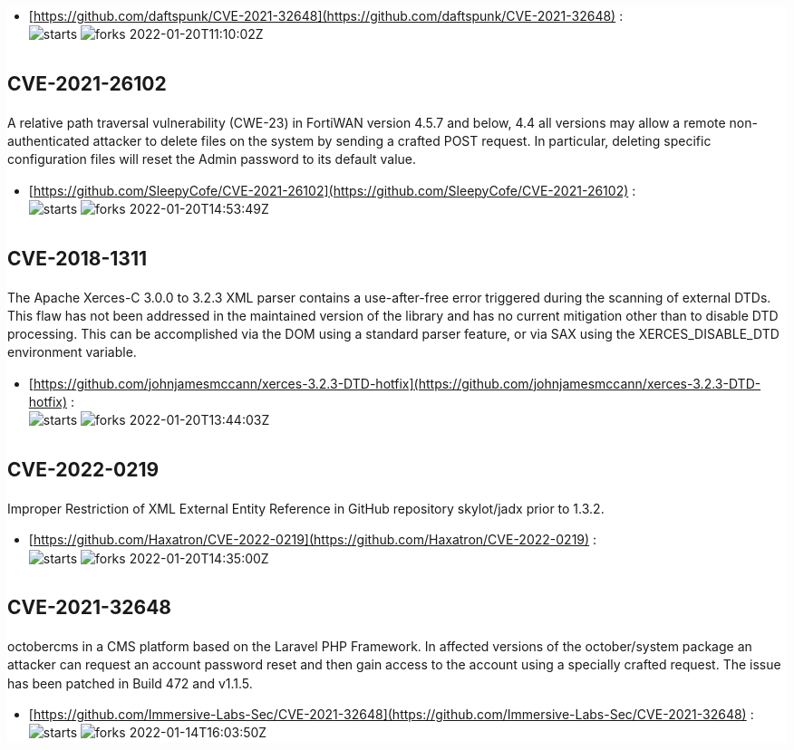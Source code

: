 - [https://github.com/daftspunk/CVE-2021-32648](https://github.com/daftspunk/CVE-2021-32648) :  
![starts](https://img.shields.io/github/stars/daftspunk/CVE-2021-32648.svg) 
![forks](https://img.shields.io/github/forks/daftspunk/CVE-2021-32648.svg) 
2022-01-20T11:10:02Z

## CVE-2021-26102
 A relative path traversal vulnerability (CWE-23) in FortiWAN version 4.5.7 and below, 4.4 all versions may allow a remote non-authenticated attacker to delete files on the system by sending a crafted POST request. In particular, deleting specific configuration files will reset the Admin password to its default value.

- [https://github.com/SleepyCofe/CVE-2021-26102](https://github.com/SleepyCofe/CVE-2021-26102) :  
![starts](https://img.shields.io/github/stars/SleepyCofe/CVE-2021-26102.svg) 
![forks](https://img.shields.io/github/forks/SleepyCofe/CVE-2021-26102.svg) 
2022-01-20T14:53:49Z

## CVE-2018-1311
 The Apache Xerces-C 3.0.0 to 3.2.3 XML parser contains a use-after-free error triggered during the scanning of external DTDs. This flaw has not been addressed in the maintained version of the library and has no current mitigation other than to disable DTD processing. This can be accomplished via the DOM using a standard parser feature, or via SAX using the XERCES_DISABLE_DTD environment variable.

- [https://github.com/johnjamesmccann/xerces-3.2.3-DTD-hotfix](https://github.com/johnjamesmccann/xerces-3.2.3-DTD-hotfix) :  
![starts](https://img.shields.io/github/stars/johnjamesmccann/xerces-3.2.3-DTD-hotfix.svg) 
![forks](https://img.shields.io/github/forks/johnjamesmccann/xerces-3.2.3-DTD-hotfix.svg) 
2022-01-20T13:44:03Z

## CVE-2022-0219
 Improper Restriction of XML External Entity Reference in GitHub repository skylot/jadx prior to 1.3.2.

- [https://github.com/Haxatron/CVE-2022-0219](https://github.com/Haxatron/CVE-2022-0219) :  
![starts](https://img.shields.io/github/stars/Haxatron/CVE-2022-0219.svg) 
![forks](https://img.shields.io/github/forks/Haxatron/CVE-2022-0219.svg) 
2022-01-20T14:35:00Z

## CVE-2021-32648
 octobercms in a CMS platform based on the Laravel PHP Framework. In affected versions of the october/system package an attacker can request an account password reset and then gain access to the account using a specially crafted request. The issue has been patched in Build 472 and v1.1.5.

- [https://github.com/Immersive-Labs-Sec/CVE-2021-32648](https://github.com/Immersive-Labs-Sec/CVE-2021-32648) :  
![starts](https://img.shields.io/github/stars/Immersive-Labs-Sec/CVE-2021-32648.svg) 
![forks](https://img.shields.io/github/forks/Immersive-Labs-Sec/CVE-2021-32648.svg) 
2022-01-14T16:03:50Z
